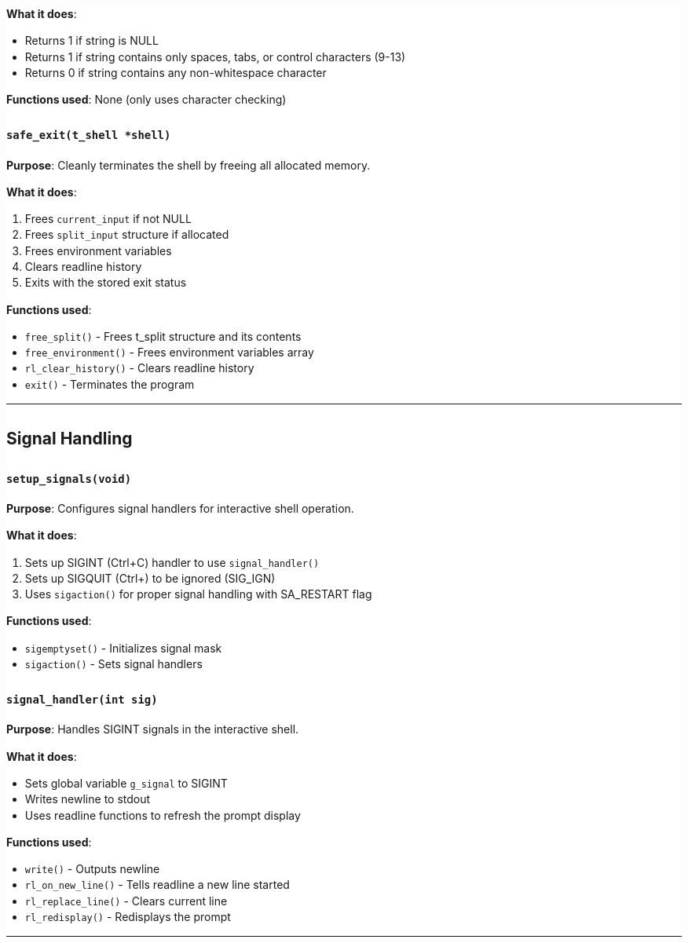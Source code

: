 **What it does**:
- Returns 1 if string is NULL
- Returns 1 if string contains only spaces, tabs, or control characters (9-13)
- Returns 0 if string contains any non-whitespace character

**Functions used**: None (only uses character checking)

### `safe_exit(t_shell *shell)`
**Purpose**: Cleanly terminates the shell by freeing all allocated memory.

**What it does**:
1. Frees `current_input` if not NULL
2. Frees `split_input` structure if allocated
3. Frees environment variables
4. Clears readline history
5. Exits with the stored exit status

**Functions used**:
- `free_split()` - Frees t_split structure and its contents
- `free_environment()` - Frees environment variables array
- `rl_clear_history()` - Clears readline history
- `exit()` - Terminates the program

---

## Signal Handling

### `setup_signals(void)`
**Purpose**: Configures signal handlers for interactive shell operation.

**What it does**:
1. Sets up SIGINT (Ctrl+C) handler to use `signal_handler()`
2. Sets up SIGQUIT (Ctrl+\) to be ignored (SIG_IGN)
3. Uses `sigaction()` for proper signal handling with SA_RESTART flag

**Functions used**:
- `sigemptyset()` - Initializes signal mask
- `sigaction()` - Sets signal handlers

### `signal_handler(int sig)`
**Purpose**: Handles SIGINT signals in the interactive shell.

**What it does**:
- Sets global variable `g_signal` to SIGINT
- Writes newline to stdout
- Uses readline functions to refresh the prompt display

**Functions used**:
- `write()` - Outputs newline
- `rl_on_new_line()` - Tells readline a new line started
- `rl_replace_line()` - Clears current line
- `rl_redisplay()` - Redisplays the prompt

---
